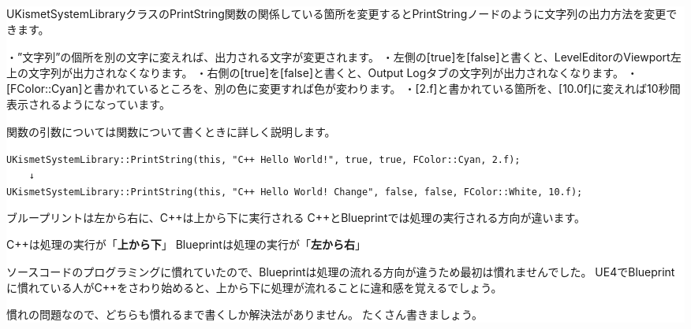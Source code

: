
UKismetSystemLibraryクラスのPrintString関数の関係している箇所を変更するとPrintStringノードのように文字列の出力方法を変更できます。

・”文字列”の個所を別の文字に変えれば、出力される文字が変更されます。
・左側の[true]を[false]と書くと、LevelEditorのViewport左上の文字列が出力されなくなります。
・右側の[true]を[false]と書くと、Output Logタブの文字列が出力されなくなります。
・[FColor::Cyan]と書かれているところを、別の色に変更すれば色が変わります。
・[2.f]と書かれている箇所を、[10.0f]に変えれば10秒間表示されるようになっています。

関数の引数については関数について書くときに詳しく説明します。

```cpp:
UKismetSystemLibrary::PrintString(this, "C++ Hello World!", true, true, FColor::Cyan, 2.f);
    ↓
UKismetSystemLibrary::PrintString(this, "C++ Hello World! Change", false, false, FColor::White, 10.f);
```

ブループリントは左から右に、C++は上から下に実行される
C++とBlueprintでは処理の実行される方向が違います。

C++は処理の実行が「**上から下**」
Blueprintは処理の実行が「**左から右**」

ソースコードのプログラミングに慣れていたので、Blueprintは処理の流れる方向が違うため最初は慣れませんでした。
UE4でBlueprintに慣れている人がC++をさわり始めると、上から下に処理が流れることに違和感を覚えるでしょう。

慣れの問題なので、どちらも慣れるまで書くしか解決法がありません。
たくさん書きましょう。
